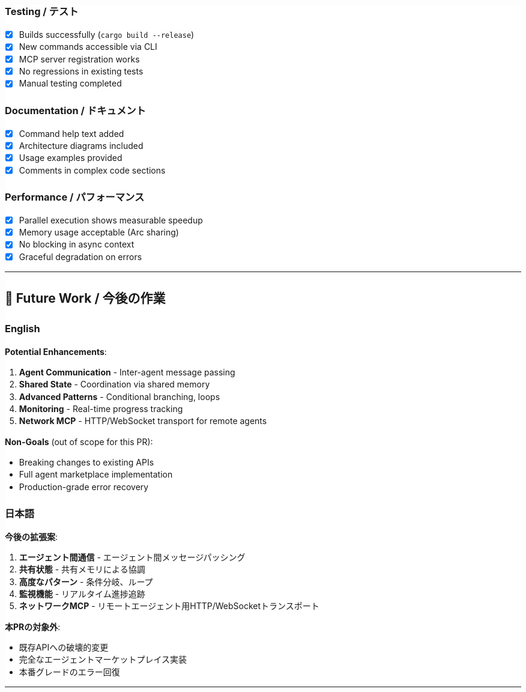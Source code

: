 ### Testing / テスト

- [x] Builds successfully (`cargo build --release`)
- [x] New commands accessible via CLI
- [x] MCP server registration works
- [x] No regressions in existing tests
- [x] Manual testing completed

### Documentation / ドキュメント

- [x] Command help text added
- [x] Architecture diagrams included
- [x] Usage examples provided
- [x] Comments in complex code sections

### Performance / パフォーマンス

- [x] Parallel execution shows measurable speedup
- [x] Memory usage acceptable (Arc sharing)
- [x] No blocking in async context
- [x] Graceful degradation on errors

---

## 🎯 Future Work / 今後の作業

### English

**Potential Enhancements**:
1. **Agent Communication** - Inter-agent message passing
2. **Shared State** - Coordination via shared memory
3. **Advanced Patterns** - Conditional branching, loops
4. **Monitoring** - Real-time progress tracking
5. **Network MCP** - HTTP/WebSocket transport for remote agents

**Non-Goals** (out of scope for this PR):
- Breaking changes to existing APIs
- Full agent marketplace implementation
- Production-grade error recovery

### 日本語

**今後の拡張案**:
1. **エージェント間通信** - エージェント間メッセージパッシング
2. **共有状態** - 共有メモリによる協調
3. **高度なパターン** - 条件分岐、ループ
4. **監視機能** - リアルタイム進捗追跡
5. **ネットワークMCP** - リモートエージェント用HTTP/WebSocketトランスポート

**本PRの対象外**:
- 既存APIへの破壊的変更
- 完全なエージェントマーケットプレイス実装
- 本番グレードのエラー回復

---